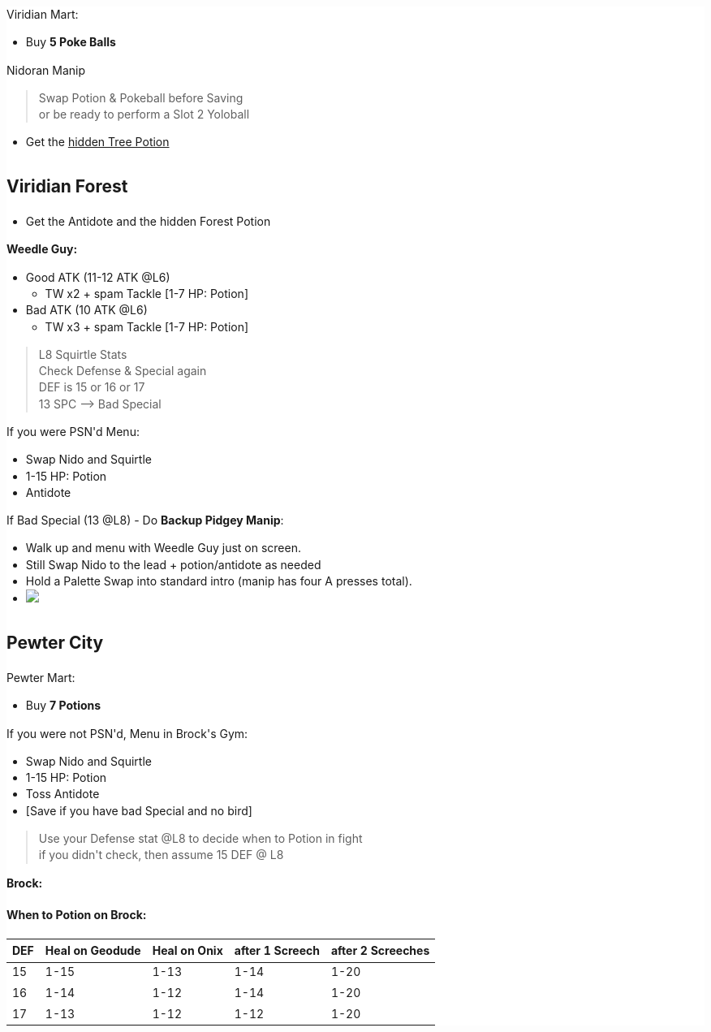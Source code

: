 Viridian Mart:
- Buy **5 Poke Balls**

Nidoran Manip
> Swap Potion & Pokeball before Saving     
> or be ready to perform a Slot 2 Yoloball     

- Get the [hidden Tree Potion](https://gunnermaniac.com/pokeworld?map=1#54/166)

## Viridian Forest
             
- Get the Antidote and the hidden Forest Potion

**Weedle Guy:**
- Good ATK (11-12 ATK @L6)
    - TW x2 + spam Tackle [1-7 HP: Potion]
- Bad ATK (10 ATK @L6)
    - TW x3 + spam Tackle [1-7 HP: Potion]

> L8 Squirtle Stats     
> Check Defense & Special again      
> DEF is 15 or 16 or 17     
> 13 SPC --> Bad Special       

If you were PSN'd Menu:
- Swap Nido and Squirtle
- 1-15 HP: Potion
- Antidote

If Bad Special (13 @L8) - Do **Backup Pidgey Manip**:
- Walk up and menu with Weedle Guy just on screen.
- Still Swap Nido to the lead + potion/antidote as needed
- Hold a Palette Swap into standard intro (manip has four A presses total).
- <img src="https://i.imgur.com/fg8s3lj.png" width="175">

## Pewter City

Pewter Mart:
- Buy **7 Potions**

If you were not PSN'd, Menu in Brock's Gym:
- Swap Nido and Squirtle 
- 1-15 HP: Potion 
- Toss Antidote
- [Save if you have bad Special and no bird]

> Use your Defense stat @L8 to decide when to Potion in fight    
> if you didn't check, then assume 15 DEF @ L8      

**Brock:**

#### When to Potion on Brock:
| DEF  | Heal on Geodude | Heal on Onix | after 1 Screech | after 2 Screeches |
| ---- | --------------- | ------------ | ----------------| ------------------|
| 15   |      1-15       |     1-13     |       1-14      |       1-20        |
| 16   |      1-14       |     1-12     |       1-14      |       1-20        |
| 17   |      1-13       |     1-12     |       1-12      |       1-20        |
